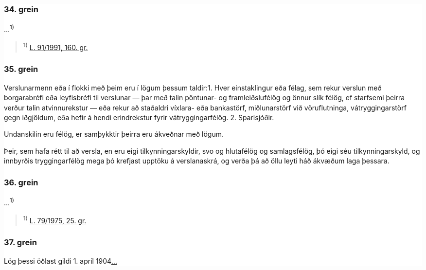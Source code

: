 ### 34. grein

…<sup>1)</sup> 

> <sup>1)</sup> [L. 91/1991, 160. gr.](https://althingi.is/altext/stjt/1991.091.html#G160)

### 35. grein

Verslunarmenn eða í flokki með þeim eru í lögum þessum taldir:1. Hver einstaklingur eða félag, sem rekur verslun með borgarabréfi eða leyfisbréfi til verslunar — þar með talin pöntunar- og framleiðslufélög og önnur slík félög, ef starfsemi þeirra verður talin atvinnurekstur — eða rekur að staðaldri víxlara- eða bankastörf, miðlunarstörf við vöruflutninga, vátryggingarstörf gegn iðgjöldum, eða hefir á hendi erindrekstur fyrir vátryggingarfélög.
2. Sparisjóðir.

Undanskilin eru félög, er samþykktir þeirra eru ákveðnar með lögum.

Þeir, sem hafa rétt til að versla, en eru eigi tilkynningarskyldir, svo og hlutafélög og samlagsfélög, þó eigi séu tilkynningarskyld, og innbyrðis tryggingarfélög mega þó krefjast upptöku á verslanaskrá, og verða þá að öllu leyti háð ákvæðum laga þessara.

### 36. grein

…<sup>1)</sup> 

> <sup>1)</sup> [L. 79/1975, 25. gr.](https://althingi.is/altext/stjtnr.html#1975079?g25)

### 37. grein

Lög þessi öðlast gildi 1. apríl 1904[…](https://www.althingi.is/lagasafn/leidbeiningar/)
